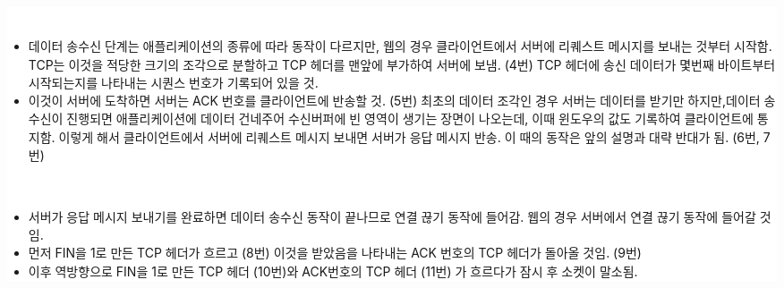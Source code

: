 <br/>

- 데이터 송수신 단계는 애플리케이션의 종류에 따라 동작이 다르지만, 웹의 경우 클라이언트에서 서버에 리퀘스트 메시지를 보내는 것부터 시작함. TCP는 이것을 적당한 크기의 조각으로 분할하고 TCP 헤더를 맨앞에 부가하여 서버에 보냄. (4번) TCP 헤더에 송신 데이터가 몇번째 바이트부터 시작되는지를 나타내는 시퀀스 번호가 기록되어 있을 것.
- 이것이 서버에 도착하면 서버는 ACK 번호를 클라이언트에 반송할 것. (5번) 최초의 데이터 조각인 경우 서버는 데이터를 받기만 하지만,데이터 송수신이 진행되면 애플리케이션에 데이터 건네주어 수신버퍼에 빈 영역이 생기는 장면이 나오는데, 이때 윈도우의 값도 기록하여 클라이언트에 통지함. 이렇게 해서 클라이언트에서 서버에 리퀘스트 메시지 보내면 서버가 응답 메시지 반송. 이 때의 동작은 앞의 설명과 대략 반대가 됨. (6번, 7번)

<br/>

- 서버가 응답 메시지 보내기를 완료하면 데이터 송수신 동작이 끝나므로 연결 끊기 동작에 들어감. 웹의 경우 서버에서 연결 끊기 동작에 들어갈 것임.
- 먼저 FIN을 1로 만든 TCP 헤더가 흐르고 (8번) 이것을 받았음을 나타내는 ACK 번호의 TCP 헤더가 돌아올 것임. (9번)
- 이후 역방향으로 FIN을 1로 만든 TCP 헤더 (10번)와 ACK번호의 TCP 헤더 (11번) 가 흐르다가 잠시 후 소켓이 말소됨.